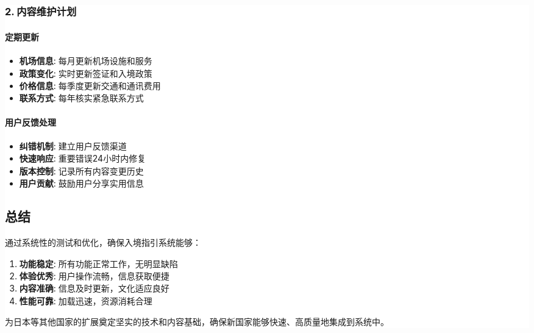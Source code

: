 ### 2. 内容维护计划

#### 定期更新
- **机场信息**: 每月更新机场设施和服务
- **政策变化**: 实时更新签证和入境政策
- **价格信息**: 每季度更新交通和通讯费用
- **联系方式**: 每年核实紧急联系方式

#### 用户反馈处理
- **纠错机制**: 建立用户反馈渠道
- **快速响应**: 重要错误24小时内修复
- **版本控制**: 记录所有内容变更历史
- **用户贡献**: 鼓励用户分享实用信息

## 总结

通过系统性的测试和优化，确保入境指引系统能够：

1. **功能稳定**: 所有功能正常工作，无明显缺陷
2. **体验优秀**: 用户操作流畅，信息获取便捷
3. **内容准确**: 信息及时更新，文化适应良好
4. **性能可靠**: 加载迅速，资源消耗合理

为日本等其他国家的扩展奠定坚实的技术和内容基础，确保新国家能够快速、高质量地集成到系统中。